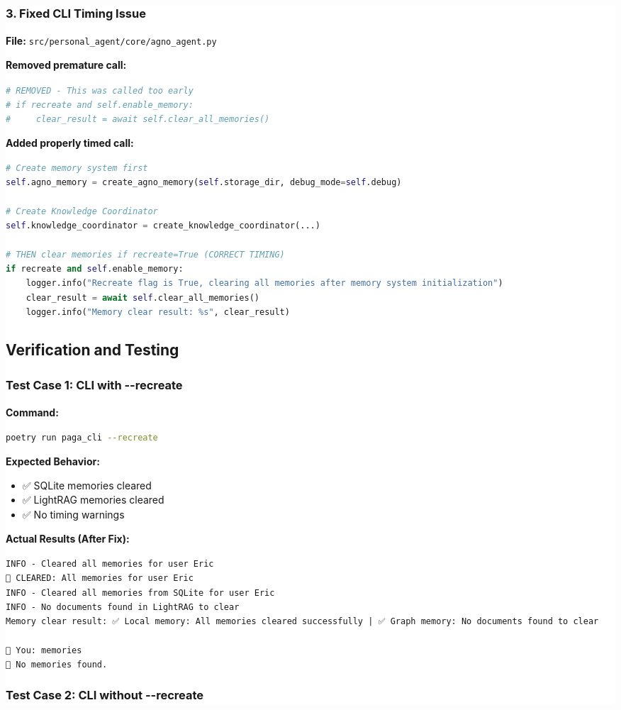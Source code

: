 ### 3. Fixed CLI Timing Issue

**File:** `src/personal_agent/core/agno_agent.py`

**Removed premature call:**
```python
# REMOVED - This was called too early
# if recreate and self.enable_memory:
#     clear_result = await self.clear_all_memories()
```

**Added properly timed call:**
```python
# Create memory system first
self.agno_memory = create_agno_memory(self.storage_dir, debug_mode=self.debug)

# Create Knowledge Coordinator
self.knowledge_coordinator = create_knowledge_coordinator(...)

# THEN clear memories if recreate=True (CORRECT TIMING)
if recreate and self.enable_memory:
    logger.info("Recreate flag is True, clearing all memories after memory system initialization")
    clear_result = await self.clear_all_memories()
    logger.info("Memory clear result: %s", clear_result)
```

## Verification and Testing

### Test Case 1: CLI with --recreate

**Command:**
```bash
poetry run paga_cli --recreate
```

**Expected Behavior:**
- ✅ SQLite memories cleared
- ✅ LightRAG memories cleared
- ✅ No timing warnings

**Actual Results (After Fix):**
```
INFO - Cleared all memories for user Eric
🧹 CLEARED: All memories for user Eric
INFO - Cleared all memories from SQLite for user Eric
INFO - No documents found in LightRAG to clear
Memory clear result: ✅ Local memory: All memories cleared successfully | ✅ Graph memory: No documents found to clear

💬 You: memories
📝 No memories found.
```

### Test Case 2: CLI without --recreate
